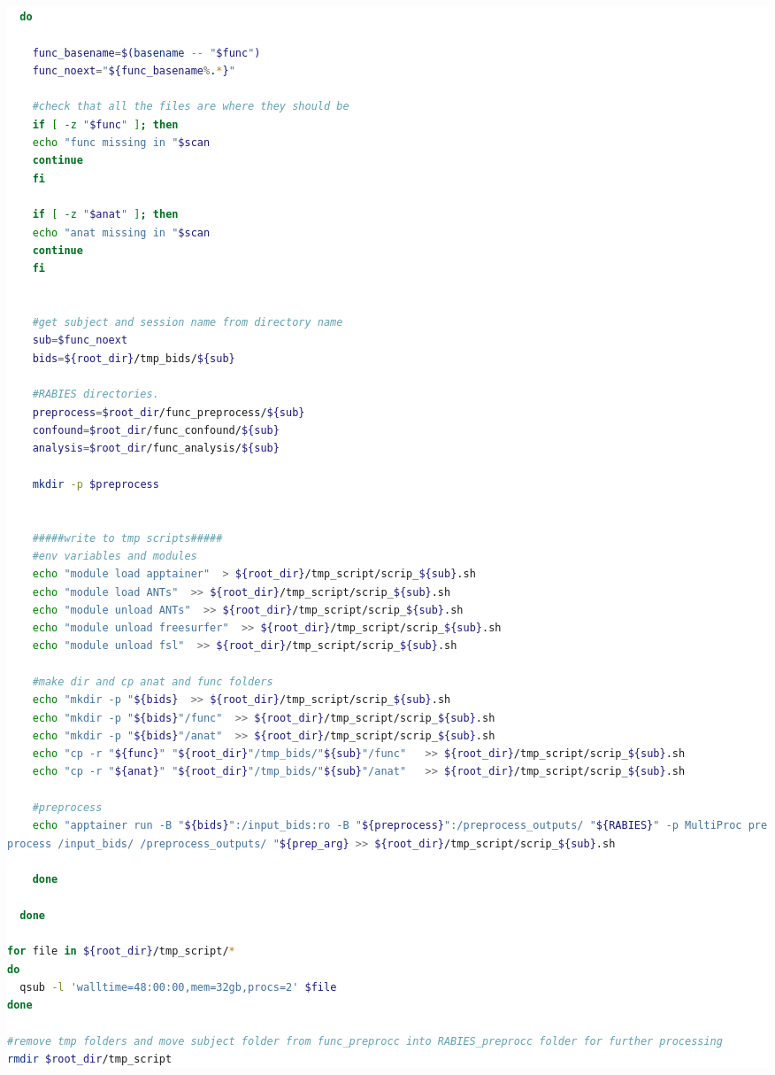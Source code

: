 ```bash
  do

    func_basename=$(basename -- "$func") 
    func_noext="${func_basename%.*}"

    #check that all the files are where they should be 
    if [ -z "$func" ]; then
    echo "func missing in "$scan
    continue
    fi

    if [ -z "$anat" ]; then
    echo "anat missing in "$scan
    continue
    fi


    #get subject and session name from directory name 
    sub=$func_noext
    bids=${root_dir}/tmp_bids/${sub}

    #RABIES directories.
    preprocess=$root_dir/func_preprocess/${sub}
    confound=$root_dir/func_confound/${sub}
    analysis=$root_dir/func_analysis/${sub}
    
    mkdir -p $preprocess


    #####write to tmp scripts#####
    #env variables and modules
    echo "module load apptainer"  > ${root_dir}/tmp_script/scrip_${sub}.sh
    echo "module load ANTs"  >> ${root_dir}/tmp_script/scrip_${sub}.sh
    echo "module unload ANTs"  >> ${root_dir}/tmp_script/scrip_${sub}.sh
    echo "module unload freesurfer"  >> ${root_dir}/tmp_script/scrip_${sub}.sh
    echo "module unload fsl"  >> ${root_dir}/tmp_script/scrip_${sub}.sh

    #make dir and cp anat and func folders
    echo "mkdir -p "${bids}  >> ${root_dir}/tmp_script/scrip_${sub}.sh
    echo "mkdir -p "${bids}"/func"  >> ${root_dir}/tmp_script/scrip_${sub}.sh
    echo "mkdir -p "${bids}"/anat"  >> ${root_dir}/tmp_script/scrip_${sub}.sh
    echo "cp -r "${func}" "${root_dir}"/tmp_bids/"${sub}"/func"   >> ${root_dir}/tmp_script/scrip_${sub}.sh
    echo "cp -r "${anat}" "${root_dir}"/tmp_bids/"${sub}"/anat"   >> ${root_dir}/tmp_script/scrip_${sub}.sh

    #preprocess
    echo "apptainer run -B "${bids}":/input_bids:ro -B "${preprocess}":/preprocess_outputs/ "${RABIES}" -p MultiProc preprocess /input_bids/ /preprocess_outputs/ "${prep_arg} >> ${root_dir}/tmp_script/scrip_${sub}.sh

    done
  
  done

for file in ${root_dir}/tmp_script/*
do
  qsub -l 'walltime=48:00:00,mem=32gb,procs=2' $file
done

#remove tmp folders and move subject folder from func_preprocc into RABIES_preprocc folder for further processing
rmdir $root_dir/tmp_script
```